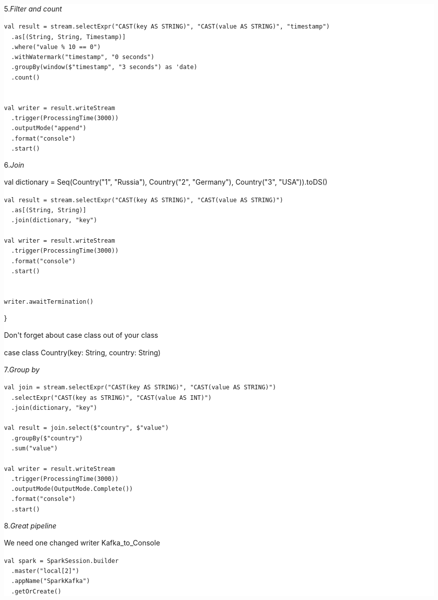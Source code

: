 5.*Filter and count*

    val result = stream.selectExpr("CAST(key AS STRING)", "CAST(value AS STRING)", "timestamp")
      .as[(String, String, Timestamp)]
      .where("value % 10 == 0")
      .withWatermark("timestamp", "0 seconds")
      .groupBy(window($"timestamp", "3 seconds") as 'date)
      .count()


    val writer = result.writeStream
      .trigger(ProcessingTime(3000))
      .outputMode("append")
      .format("console")
      .start()

6.*Join*

 val dictionary = Seq(Country("1", "Russia"), Country("2", "Germany"), Country("3", "USA")).toDS()

    val result = stream.selectExpr("CAST(key AS STRING)", "CAST(value AS STRING)")
      .as[(String, String)]
      .join(dictionary, "key")

    val writer = result.writeStream
      .trigger(ProcessingTime(3000))
      .format("console")
      .start()


    writer.awaitTermination()

  }

Don't forget about case class out of your class

  case class Country(key: String, country: String)


7.*Group by*

    val join = stream.selectExpr("CAST(key AS STRING)", "CAST(value AS STRING)")
      .selectExpr("CAST(key as STRING)", "CAST(value AS INT)")
      .join(dictionary, "key")

    val result = join.select($"country", $"value")
      .groupBy($"country")
      .sum("value")

    val writer = result.writeStream
      .trigger(ProcessingTime(3000))
      .outputMode(OutputMode.Complete())
      .format("console")
      .start()


8.*Great pipeline*

We need one changed writer Kafka_to_Console

    val spark = SparkSession.builder
      .master("local[2]")
      .appName("SparkKafka")
      .getOrCreate()
